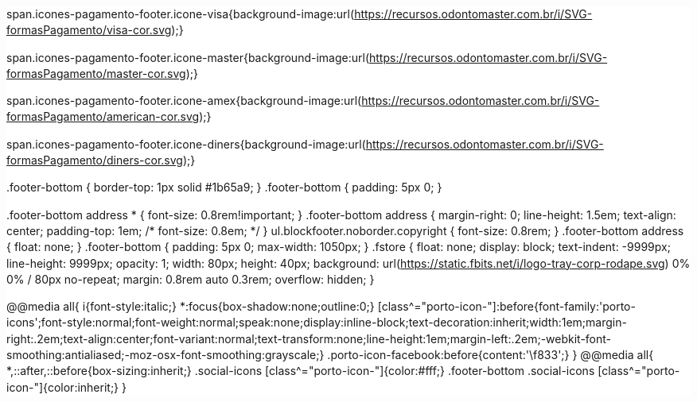 span.icones-pagamento-footer.icone-visa{background-image:url(https://recursos.odontomaster.com.br/i/SVG-formasPagamento/visa-cor.svg);}

span.icones-pagamento-footer.icone-master{background-image:url(https://recursos.odontomaster.com.br/i/SVG-formasPagamento/master-cor.svg);}

span.icones-pagamento-footer.icone-amex{background-image:url(https://recursos.odontomaster.com.br/i/SVG-formasPagamento/american-cor.svg);}

span.icones-pagamento-footer.icone-diners{background-image:url(https://recursos.odontomaster.com.br/i/SVG-formasPagamento/diners-cor.svg);}

.footer-bottom {
    border-top: 1px solid #1b65a9;
}
.footer-bottom {
    padding: 5px 0;
}

.footer-bottom address * {
    font-size: 0.8rem!important;
}
.footer-bottom address {
    margin-right: 0;
    line-height: 1.5em;
    text-align: center;
    padding-top: 1em;
    /* font-size: 0.8em; */
}
ul.blockfooter.noborder.copyright {
    font-size: 0.8rem;
}
.footer-bottom address {
    float: none;
}
.footer-bottom {
    padding: 5px 0;
    max-width: 1050px;
}
.fstore {
    float: none;
    display: block;
    text-indent: -9999px;
    line-height: 9999px;
    opacity: 1;
    width: 80px;
    height: 40px;
    background: url(https://static.fbits.net/i/logo-tray-corp-rodape.svg) 0% 0% / 80px no-repeat;
    margin: 0.8rem auto 0.3rem;
    overflow: hidden;
}

@@media all{
i{font-style:italic;}
*:focus{box-shadow:none;outline:0;}
[class^="porto-icon-"]:before{font-family:'porto-icons';font-style:normal;font-weight:normal;speak:none;display:inline-block;text-decoration:inherit;width:1em;margin-right:.2em;text-align:center;font-variant:normal;text-transform:none;line-height:1em;margin-left:.2em;-webkit-font-smoothing:antialiased;-moz-osx-font-smoothing:grayscale;}
.porto-icon-facebook:before{content:'\f833';}
}
@@media all{
*,::after,::before{box-sizing:inherit;}
.social-icons [class^="porto-icon-"]{color:#fff;}
.footer-bottom .social-icons [class^="porto-icon-"]{color:inherit;}
}